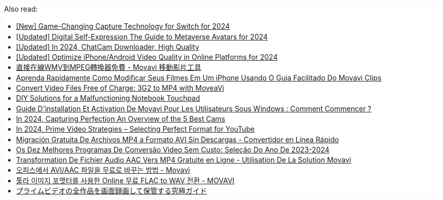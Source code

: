 <span class="atpl-alsoreadstyle">Also read:</span>
<div><ul>
<li><a href="https://remote-screen-capture.techidaily.com/new-game-changing-capture-technology-for-switch-for-2024/"><u>[New] Game-Changing Capture Technology for Switch for 2024</u></a></li>
<li><a href="https://fox-http.techidaily.com/updated-digital-self-expression-the-guide-to-metaverse-avatars-for-2024/"><u>[Updated] Digital Self-Expression The Guide to Metaverse Avatars for 2024</u></a></li>
<li><a href="https://facebook-video-content.techidaily.com/updated-in-2024-chatcam-downloader-high-quality/"><u>[Updated] In 2024, ChatCam Downloader, High Quality</u></a></li>
<li><a href="https://facebook-videos.techidaily.com/updated-optimize-iphoneandroid-video-quality-in-online-platforms-for-2024/"><u>[Updated] Optimize iPhone/Android Video Quality in Online Platforms for 2024</u></a></li>
<li><a href="https://win-awesome.techidaily.com/1726222312185-wmvmpeg-movavi/"><u>直接在線WMV到MPEG轉換器免費 - Movavi 移動影片工具</u></a></li>
<li><a href="https://win-awesome.techidaily.com/aprenda-rapidamente-como-modificar-seus-filmes-em-um-iphone-usando-o-guia-facilitado-do-movavi-clips/"><u>Aprenda Rapidamente Como Modificar Seus Filmes Em Um iPhone Usando O Guia Facilitado Do Movavi Clips</u></a></li>
<li><a href="https://win-awesome.techidaily.com/convert-video-files-free-of-charge-3g2-to-mp4-with-moveavi/"><u>Convert Video Files Free of Charge: 3G2 to MP4 with MoveaVi</u></a></li>
<li><a href="https://common-error.techidaily.com/diy-solutions-for-a-malfunctioning-notebook-touchpad/"><u>DIY Solutions for a Malfunctioning Notebook Touchpad</u></a></li>
<li><a href="https://win-awesome.techidaily.com/guide-dinstallation-et-activation-de-movavi-pour-les-utilisateurs-sous-windows-comment-commencer/"><u>Guide D'installation Et Activation De Movavi Pour Les Utilisateurs Sous Windows : Comment Commencer ?</u></a></li>
<li><a href="https://extra-hints.techidaily.com/in-2024-capturing-perfection-an-overview-of-the-5-best-cams/"><u>In 2024, Capturing Perfection An Overview of the 5 Best Cams</u></a></li>
<li><a href="https://youtube-help.techidaily.com/in-2024-prime-video-strategies-selecting-perfect-format-for-youtube/"><u>In 2024, Prime Video Strategies – Selecting Perfect Format for YouTube</u></a></li>
<li><a href="https://win-blog.techidaily.com/migracion-gratuita-de-archivos-mp4-a-formato-avi-sin-descargas-convertidor-en-linea-rapido/"><u>Migración Gratuita De Archivos MP4 a Formato AVI Sin Descargas - Convertidor en Línea Rápido</u></a></li>
<li><a href="https://win-awesome.techidaily.com/os-dez-melhores-programas-de-conversao-video-sem-custo-selecao-do-ano-de-2023-2024/"><u>Os Dez Melhores Programas De Conversão Video Sem Custo: Seleção Do Ano De 2023-2024</u></a></li>
<li><a href="https://win-awesome.techidaily.com/transformation-de-fichier-audio-aac-vers-mp4-gratuite-en-ligne-utilisation-de-la-solution-movavi/"><u>Transformation De Fichier Audio AAC Vers MP4 Gratuite en Ligne - Utilisation De La Solution Movavi</u></a></li>
<li><a href="https://win-awesome.techidaily.com/1726220094632-aviaac-movavi/"><u>오피스에서 AVI/AAC 파일을 무료로 바꾸는 방법 - Movavi</u></a></li>
<li><a href="https://win-awesome.techidaily.com/online-flac-to-wav-movavi/"><u>툴라 이미지 포맷터를 사용한 Online 무료 FLAC to WAV 전환 - MOVAVI</u></a></li>
<li><a href="https://discover-best.techidaily.com/44ox44op44kk44og44ot44oh44kq44gu5ywo5l2c5zob44ks55s76z2i6yyy55s744gx44gm5lplusd566h44gz44kl56m25qw144ks44kk44oj/"><u>プライムビデオの全作品を画面録画して保管する究極ガイド</u></a></li>
</ul></div>

